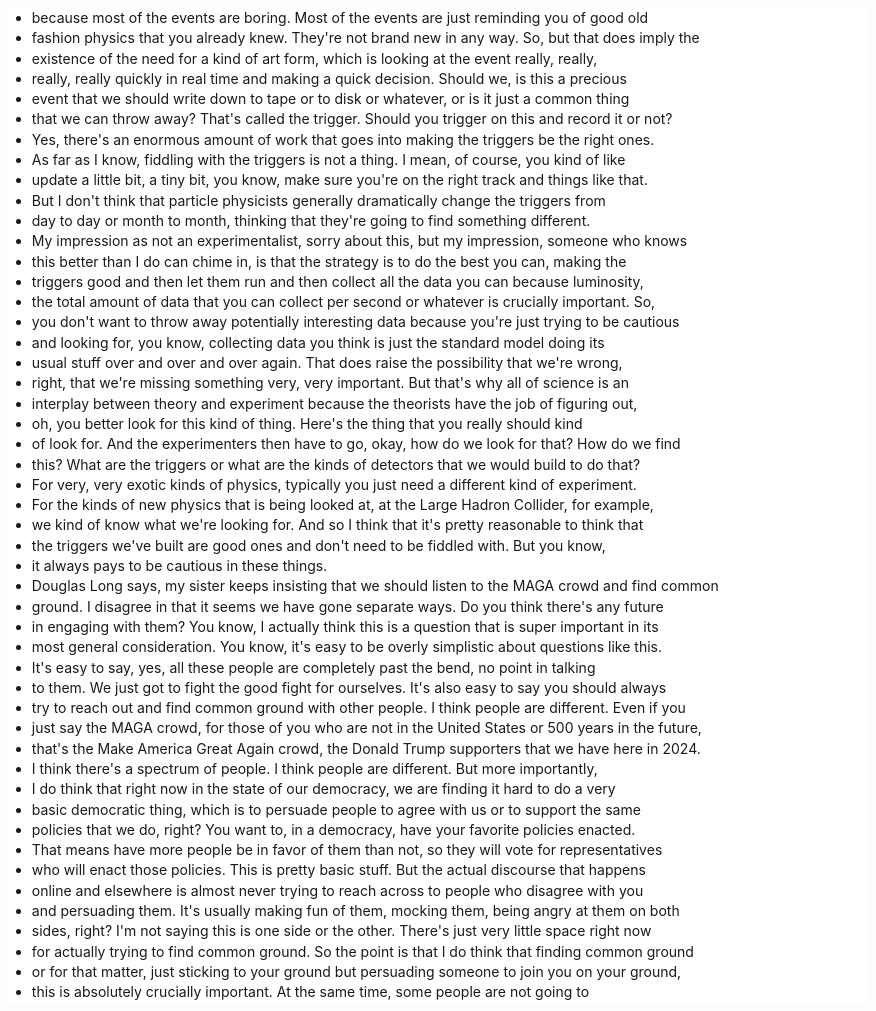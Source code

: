 *  because most of the events are boring. Most of the events are just reminding you of good old
*  fashion physics that you already knew. They're not brand new in any way. So, but that does imply the
*  existence of the need for a kind of art form, which is looking at the event really, really,
*  really, really quickly in real time and making a quick decision. Should we, is this a precious
*  event that we should write down to tape or to disk or whatever, or is it just a common thing
*  that we can throw away? That's called the trigger. Should you trigger on this and record it or not?
*  Yes, there's an enormous amount of work that goes into making the triggers be the right ones.
*  As far as I know, fiddling with the triggers is not a thing. I mean, of course, you kind of like
*  update a little bit, a tiny bit, you know, make sure you're on the right track and things like that.
*  But I don't think that particle physicists generally dramatically change the triggers from
*  day to day or month to month, thinking that they're going to find something different.
*  My impression as not an experimentalist, sorry about this, but my impression, someone who knows
*  this better than I do can chime in, is that the strategy is to do the best you can, making the
*  triggers good and then let them run and then collect all the data you can because luminosity,
*  the total amount of data that you can collect per second or whatever is crucially important. So,
*  you don't want to throw away potentially interesting data because you're just trying to be cautious
*  and looking for, you know, collecting data you think is just the standard model doing its
*  usual stuff over and over and over again. That does raise the possibility that we're wrong,
*  right, that we're missing something very, very important. But that's why all of science is an
*  interplay between theory and experiment because the theorists have the job of figuring out,
*  oh, you better look for this kind of thing. Here's the thing that you really should kind
*  of look for. And the experimenters then have to go, okay, how do we look for that? How do we find
*  this? What are the triggers or what are the kinds of detectors that we would build to do that?
*  For very, very exotic kinds of physics, typically you just need a different kind of experiment.
*  For the kinds of new physics that is being looked at, at the Large Hadron Collider, for example,
*  we kind of know what we're looking for. And so I think that it's pretty reasonable to think that
*  the triggers we've built are good ones and don't need to be fiddled with. But you know,
*  it always pays to be cautious in these things.
*  Douglas Long says, my sister keeps insisting that we should listen to the MAGA crowd and find common
*  ground. I disagree in that it seems we have gone separate ways. Do you think there's any future
*  in engaging with them? You know, I actually think this is a question that is super important in its
*  most general consideration. You know, it's easy to be overly simplistic about questions like this.
*  It's easy to say, yes, all these people are completely past the bend, no point in talking
*  to them. We just got to fight the good fight for ourselves. It's also easy to say you should always
*  try to reach out and find common ground with other people. I think people are different. Even if you
*  just say the MAGA crowd, for those of you who are not in the United States or 500 years in the future,
*  that's the Make America Great Again crowd, the Donald Trump supporters that we have here in 2024.
*  I think there's a spectrum of people. I think people are different. But more importantly,
*  I do think that right now in the state of our democracy, we are finding it hard to do a very
*  basic democratic thing, which is to persuade people to agree with us or to support the same
*  policies that we do, right? You want to, in a democracy, have your favorite policies enacted.
*  That means have more people be in favor of them than not, so they will vote for representatives
*  who will enact those policies. This is pretty basic stuff. But the actual discourse that happens
*  online and elsewhere is almost never trying to reach across to people who disagree with you
*  and persuading them. It's usually making fun of them, mocking them, being angry at them on both
*  sides, right? I'm not saying this is one side or the other. There's just very little space right now
*  for actually trying to find common ground. So the point is that I do think that finding common ground
*  or for that matter, just sticking to your ground but persuading someone to join you on your ground,
*  this is absolutely crucially important. At the same time, some people are not going to